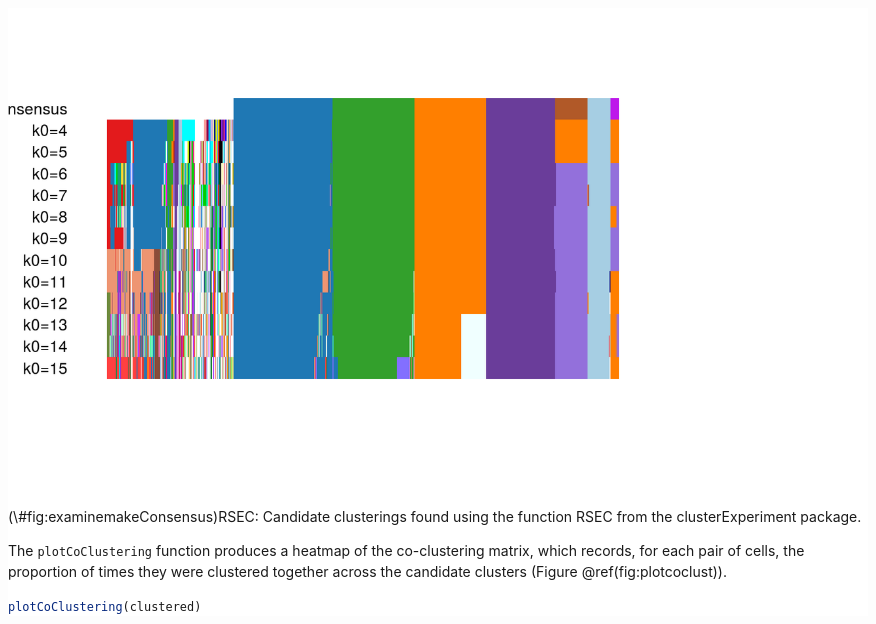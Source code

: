<img src="202_Das_SingleCellRNASeq_files/figure-html/examinemakeConsensus-1.png" alt="RSEC: Candidate clusterings found using the function RSEC from the clusterExperiment package." width="672" />
<p class="caption">(\#fig:examinemakeConsensus)RSEC: Candidate clusterings found using the function RSEC from the clusterExperiment package.</p>
</div>

The `plotCoClustering` function produces a heatmap of the co-clustering matrix, which records, for each pair of cells, the proportion of times they were clustered together across the candidate clusters (Figure \@ref(fig:plotcoclust)). 


```r
plotCoClustering(clustered)
```

<div class="figure">